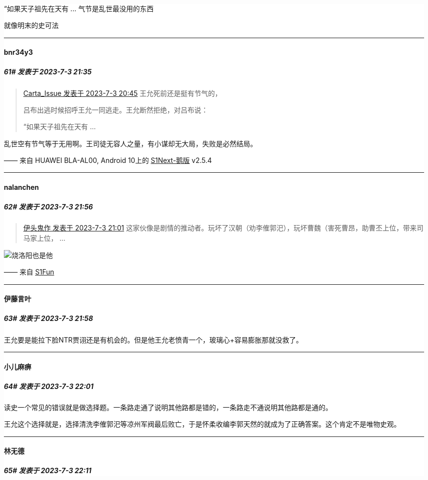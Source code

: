 “如果天子祖先在天有 ...</blockquote>
气节是乱世最没用的东西

就像明末的史可法


*****

####  bnr34y3  
##### 61#       发表于 2023-7-3 21:35

<blockquote><a href="httphttps://bbs.saraba1st.com/2b/forum.php?mod=redirect&amp;goto=findpost&amp;pid=61536470&amp;ptid=2142801" target="_blank">Carta_Issue 发表于 2023-7-3 20:45</a>
王允死前还是挺有节气的，

吕布出逃时候招呼王允一同逃走。王允断然拒绝，对吕布说：

“如果天子祖先在天有 ...</blockquote>
乱世空有节气等于无用啊。王司徒无容人之量，有小谋却无大局，失败是必然结局。

—— 来自 HUAWEI BLA-AL00, Android 10上的 [S1Next-鹅版](https://github.com/ykrank/S1-Next/releases) v2.5.4


*****

####  nalanchen  
##### 62#       发表于 2023-7-3 21:56

<blockquote><a href="httphttps://bbs.saraba1st.com/2b/forum.php?mod=redirect&amp;goto=findpost&amp;pid=61536624&amp;ptid=2142801" target="_blank">伊头鬼作 发表于 2023-7-3 21:01</a>
这家伙像是剧情的推动者。玩坏了汉朝（劝李傕郭汜），玩坏曹魏（害死曹昂，助曹丕上位，带来司马家上位， ...</blockquote>
<img src="https://static.saraba1st.com/image/smiley/face2017/037.png" referrerpolicy="no-referrer">烧洛阳也是他

—— 来自 [S1Fun](https://s1fun.koalcat.com)

*****

####  伊藤言叶  
##### 63#       发表于 2023-7-3 21:58

王允要是能拉下脸NTR贾诩还是有机会的。但是他王允老愤青一个，玻璃心+容易膨胀那就没救了。

*****

####  小儿麻痹  
##### 64#       发表于 2023-7-3 22:01

读史一个常见的错误就是做选择题。一条路走通了说明其他路都是错的，一条路走不通说明其他路都是通的。

王允这个选择就是，选择清洗李傕郭汜等凉州军阀最后败亡，于是怀柔收编李郭天然的就成为了正确答案。这个肯定不是唯物史观。


*****

####  林无德  
##### 65#       发表于 2023-7-3 22:11
